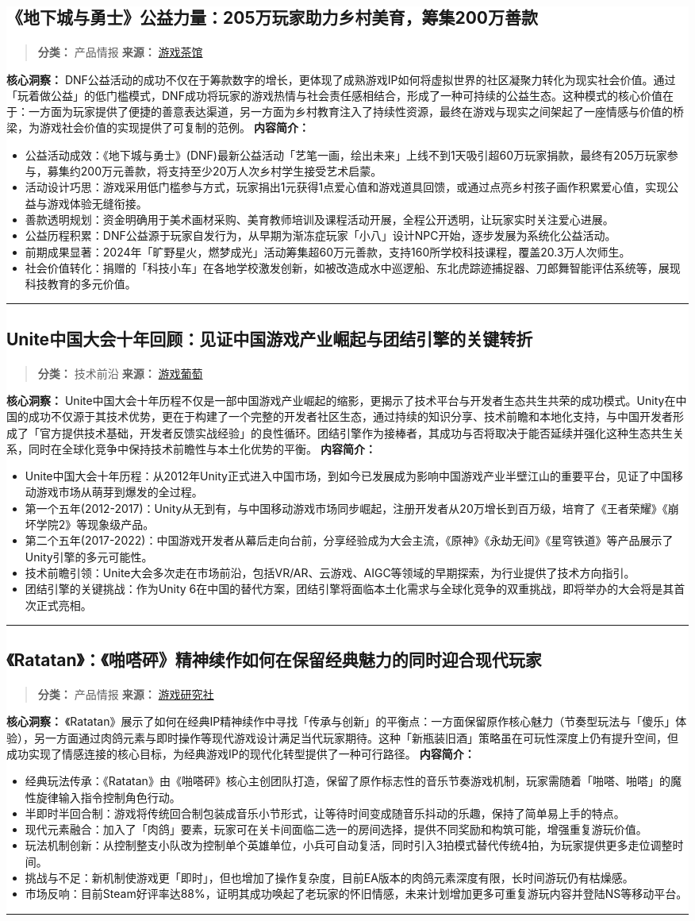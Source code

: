
## 《地下城与勇士》公益力量：205万玩家助力乡村美育，筹集200万善款

> **分类：** 产品情报
> **来源：** [游戏茶馆](https://mp.weixin.qq.com/s/-BE51gG7UI9WoQ9S6XIAQg)

**核心洞察：** DNF公益活动的成功不仅在于筹款数字的增长，更体现了成熟游戏IP如何将虚拟世界的社区凝聚力转化为现实社会价值。通过「玩着做公益」的低门槛模式，DNF成功将玩家的游戏热情与社会责任感相结合，形成了一种可持续的公益生态。这种模式的核心价值在于：一方面为玩家提供了便捷的善意表达渠道，另一方面为乡村教育注入了持续性资源，最终在游戏与现实之间架起了一座情感与价值的桥梁，为游戏社会价值的实现提供了可复制的范例。
**内容简介：**

- 公益活动成效：《地下城与勇士》(DNF)最新公益活动「艺笔一画，绘出未来」上线不到1天吸引超60万玩家捐款，最终有205万玩家参与，募集约200万元善款，将支持至少20万人次乡村学生接受艺术启蒙。
- 活动设计巧思：游戏采用低门槛参与方式，玩家捐出1元获得1点爱心值和游戏道具回馈，或通过点亮乡村孩子画作积累爱心值，实现公益与游戏体验无缝衔接。
- 善款透明规划：资金明确用于美术画材采购、美育教师培训及课程活动开展，全程公开透明，让玩家实时关注爱心进展。
- 公益历程积累：DNF公益源于玩家自发行为，从早期为渐冻症玩家「小八」设计NPC开始，逐步发展为系统化公益活动。
- 前期成果显著：2024年「旷野星火，燃梦成光」活动筹集超60万元善款，支持160所学校科技课程，覆盖20.3万人次师生。
- 社会价值转化：捐赠的「科技小车」在各地学校激发创新，如被改造成水中巡逻船、东北虎踪迹捕捉器、刀郎舞智能评估系统等，展现科技教育的多元价值。

---

## Unite中国大会十年回顾：见证中国游戏产业崛起与团结引擎的关键转折

> **分类：** 技术前沿
> **来源：** [游戏葡萄](https://mp.weixin.qq.com/s/MevnUI_ADXSQy6yiuRw1rA)

**核心洞察：** Unite中国大会十年历程不仅是一部中国游戏产业崛起的缩影，更揭示了技术平台与开发者生态共生共荣的成功模式。Unity在中国的成功不仅源于其技术优势，更在于构建了一个完整的开发者社区生态，通过持续的知识分享、技术前瞻和本地化支持，与中国开发者形成了「官方提供技术基础，开发者反馈实战经验」的良性循环。团结引擎作为接棒者，其成功与否将取决于能否延续并强化这种生态共生关系，同时在全球化竞争中保持技术前瞻性与本土化优势的平衡。
**内容简介：**

- Unite中国大会十年历程：从2012年Unity正式进入中国市场，到如今已发展成为影响中国游戏产业半壁江山的重要平台，见证了中国移动游戏市场从萌芽到爆发的全过程。
- 第一个五年(2012-2017)：Unity从无到有，与中国移动游戏市场同步崛起，注册开发者从20万增长到百万级，培育了《王者荣耀》《崩坏学院2》等现象级产品。
- 第二个五年(2017-2022)：中国游戏开发者从幕后走向台前，分享经验成为大会主流，《原神》《永劫无间》《星穹铁道》等产品展示了Unity引擎的多元可能性。
- 技术前瞻引领：Unite大会多次走在市场前沿，包括VR/AR、云游戏、AIGC等领域的早期探索，为行业提供了技术方向指引。
- 团结引擎的关键挑战：作为Unity 6在中国的替代方案，团结引擎将面临本土化需求与全球化竞争的双重挑战，即将举办的大会将是其首次正式亮相。

---

## 《Ratatan》：《啪嗒砰》精神续作如何在保留经典魅力的同时迎合现代玩家

> **分类：** 产品情报
> **来源：** [游戏研究社](https://mp.weixin.qq.com/s/I7WV-TlfP3j6AK-3nQb-zw)

**核心洞察：** 《Ratatan》展示了如何在经典IP精神续作中寻找「传承与创新」的平衡点：一方面保留原作核心魅力（节奏型玩法与「傻乐」体验），另一方面通过肉鸽元素与即时操作等现代游戏设计满足当代玩家期待。这种「新瓶装旧酒」策略虽在可玩性深度上仍有提升空间，但成功实现了情感连接的核心目标，为经典游戏IP的现代化转型提供了一种可行路径。
**内容简介：**

- 经典玩法传承：《Ratatan》由《啪嗒砰》核心主创团队打造，保留了原作标志性的音乐节奏游戏机制，玩家需随着「啪嗒、啪嗒」的魔性旋律输入指令控制角色行动。
- 半即时半回合制：游戏将传统回合制包装成音乐小节形式，让等待时间变成随音乐抖动的乐趣，保持了简单易上手的特点。
- 现代元素融合：加入了「肉鸽」要素，玩家可在关卡间面临二选一的房间选择，提供不同奖励和构筑可能，增强重复游玩价值。
- 玩法机制创新：从控制整支小队改为控制单个英雄单位，小兵可自动复活，同时引入3拍模式替代传统4拍，为玩家提供更多走位调整时间。
- 挑战与不足：新机制使游戏更「即时」，但也增加了操作复杂度，目前EA版本的肉鸽元素深度有限，长时间游玩仍有枯燥感。
- 市场反响：目前Steam好评率达88%，证明其成功唤起了老玩家的怀旧情感，未来计划增加更多可重复游玩内容并登陆NS等移动平台。

---